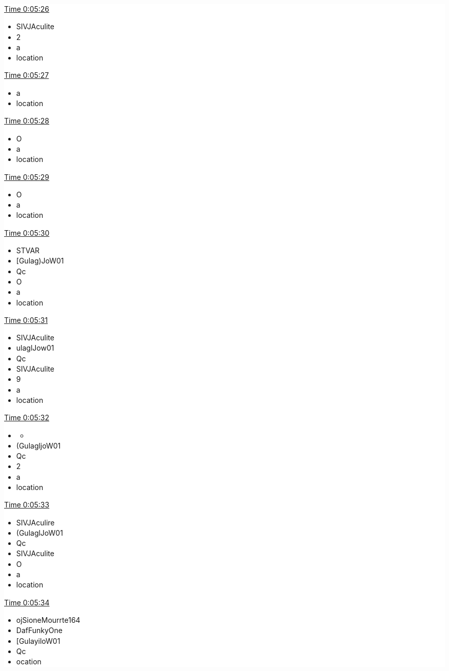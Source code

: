  [Time 0:05:26](https://youtu.be/IrIUCxqhRm8?t=321) 
- SIVJAculite 
- 2 
- a 
- location 

 [Time 0:05:27](https://youtu.be/IrIUCxqhRm8?t=322) 
- a 
- location 

 [Time 0:05:28](https://youtu.be/IrIUCxqhRm8?t=323) 
- O 
- a 
- location 

 [Time 0:05:29](https://youtu.be/IrIUCxqhRm8?t=324) 
- O 
- a 
- location 

 [Time 0:05:30](https://youtu.be/IrIUCxqhRm8?t=325) 
- STVAR 
- [Gulag)JoW01 
- Qc 
- O 
- a 
- location 

 [Time 0:05:31](https://youtu.be/IrIUCxqhRm8?t=326) 
- SIVJAculite 
- ulaglJow01 
- Qc 
- SIVJAculite 
- 9 
- a 
- location 

 [Time 0:05:32](https://youtu.be/IrIUCxqhRm8?t=327) 
- - 
- (GulagljoW01 
- Qc 
- 2 
- a 
- location 

 [Time 0:05:33](https://youtu.be/IrIUCxqhRm8?t=328) 
- SIVJAculire 
- (GulaglJoW01 
- Qc 
- SIVJAculite 
- O 
- a 
- location 

 [Time 0:05:34](https://youtu.be/IrIUCxqhRm8?t=329) 
- ojSioneMourrte164 
- DafFunkyOne 
- [GulayiloW01 
- Qc 
- ocation 
